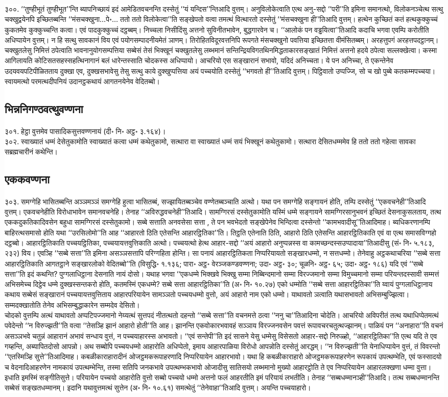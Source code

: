 ३००. ‘‘तुण्हीभूतं तुण्हीभूत’’न्ति ब्यापनिच्छायं इदं आमेडितवचनन्ति दस्सेतुं ‘‘यं यन्दिस’’न्तिआदि वुत्तम्। अनुविलोकेत्वाति एत्थ अनु-सद्दो ‘‘परी’’ति इमिना समानत्थो, विलोकनञ्चेत्थ सत्थु चक्खुद्वयेनपि इच्छितब्बन्ति ‘‘मंसचक्खुना…पे॰… ततो ततो विलोकेत्वा’’ति सङ्खेपतो वत्वा तमत्थं वित्थारतो दस्सेतुं ‘‘मंसचक्खुना ही’’तिआदि वुत्तम्। हत्थेन कुच्छितं कतं हत्थकुक्कुच्चं कुकतमेव कुक्कुच्चन्ति कत्वा। एवं पादकुक्कुच्चं दट्ठब्बम्। निच्चला निसीदिंसु अत्तनो सुविनीतभावेन, बुद्धगारवेन च। ‘‘आलोकं पन वड्ढयित्वा’’तिआदि कदाचि भगवा एवम्पि करोतीति अधिप्पायेन वुत्तम्। न हि सत्थु सावकानं विय एवं पयोगसम्पादनीयमेतं ञाणम्। तिरोहितविदूरवत्तनिपि रूपगते मंसचक्खुनो पवत्तिया इच्छितत्ता वीमंसितब्बम्। अरहत्तुपगं अरहत्तपदट्ठानम्। चक्खुतलेसु निमित्तं ठपेत्वाति भावनानुयोगसम्पत्तिया सब्बेसं तेसं भिक्खूनं चक्खुतलेसु लब्भमानं सन्तिन्द्रियविगतथिनमिद्धताकारसङ्खातं निमित्तं अत्तनो हदये ठपेत्वा सल्लक्खेत्वा। कस्मा आगिलायति कोटिसतसहस्सहत्थिनागानं बलं धारेन्तस्साति चोदकस्स अधिप्पायो। आचरियो एस सङ्खारानं सभावो, यदिदं अनिच्चता। ये पन अनिच्चा, ते एकन्तेनेव उदयवयपटिपीळितताय दुक्खा एव, दुक्खसभावेसु तेसु सत्थु काये दुक्खुप्पत्तिया अयं पच्चयोति दस्सेतुं ‘‘भगवतो ही’’तिआदि वुत्तम्। पिट्ठिवातो उप्पज्जि, सो च खो पुब्बे कतकम्मपच्चया। स्वायमत्थो परमत्थदीपनियं उदानट्ठकथायं आगतनयेनेव वेदितब्बो।  


## भिन्ननिगण्ठवत्थुवण्णना

३०१. हेट्ठा वुत्तमेव पासादिकसुत्तवण्णनायं (दी॰ नि॰ अट्ठ॰ ३.१६४)।  
३०२. स्वाख्यातं धम्मं देसेतुकामोति स्वाख्यातं कत्वा धम्मं कथेतुकामो, सत्थारा वा स्वाख्यातं धम्मं सयं भिक्खूनं कथेतुकामो। सत्थारा देसितधम्ममेव हि ततो ततो गहेत्वा सावका सब्रह्मचारीनं कथेन्ति।  


## एककवण्णना

३०३. समग्गेहि भासितब्बन्ति अञ्ञमञ्ञं समग्गेहि हुत्वा भासितब्बं, सज्झायितब्बञ्चेव वण्णेतब्बञ्चाति अत्थो। यथा पन समग्गेहि सङ्गायनं होति, तम्पि दस्सेतुं ‘‘एकवचनेही’’तिआदि वुत्तम्। एकवचनेहीति विरोधाभावेन समानवचनेहि। तेनाह ‘‘अविरुद्धवचनेही’’तिआदि। सामग्गिरसं दस्सेतुकामोति यस्मिं धम्मे सङ्गायने सामग्गिरसानुभवनं इच्छितं देसनाकुसलताय, तत्थ एककदुकतिकादिवसेन बहुधा सामग्गिरसं दस्सेतुकामो। सब्बे सत्ताति अनवसेसा सत्ता , ते पन भवभेदतो सङ्खेपेनेव भिन्दित्वा दस्सेन्तो ‘‘कामभवादीसू’’तिआदिमाह। ब्यधिकरणानम्पि बाहिरत्थसमासो होति यथा ‘‘उरसिलोमो’’ति आह ‘‘आहारतो ठिति एतेसन्ति आहारट्ठितिका’’ति। तिट्ठति एतेनाति ठिति, आहारो ठिति एतेसन्ति आहारट्ठितिकाति एवं वा एत्थ समासविग्गहो दट्ठब्बो। आहारट्ठितिकाति पच्चयट्ठितिका, पच्चयायत्तवुत्तिकाति अत्थो। पच्चयत्थो हेत्थ आहार-सद्दो ‘‘अयं आहारो अनुप्पन्नस्स वा कामच्छन्दस्सउप्पादाया’’तिआदीसु (सं॰ नि॰ ५.१८३, २३२) विय। एवञ्हि ‘‘सब्बे सत्ता’’ति इमिना असञ्ञसत्तापि परिग्गहिता होन्ति। सा पनायं आहारट्ठितिकता निप्परियायतो सङ्खारधम्मो, न सत्तधम्मो। तेनेवाहु अट्ठकथाचरिया ‘‘सब्बे सत्ता आहारट्ठितिकाति आगतट्ठाने सङ्खारलोको वेदितब्बो’’ति (विसुद्धि॰ १.१३६; पारा॰ अट्ठ॰ वेरञ्जकण्डवण्णना; उदा॰ अट्ठ॰ ३०; चूळनि॰ अट्ठ॰ ६५; उदा॰ अट्ठ॰ १८६) यदि एवं ‘‘सब्बे सत्ता’’ति इदं कथन्ति? पुग्गलाधिट्ठाना देसनाति नायं दोसो। यथाह भगवा ‘‘एकधम्मे भिक्खवे भिक्खु सम्मा निब्बिन्दमानो सम्मा विरज्जमानो सम्मा विमुच्चमानो सम्मा परियन्तदस्सावी सम्मत्तं अभिसमेच्च दिट्ठेव धम्मे दुक्खस्सन्तकरो होति, कतमस्मिं एकधम्मे? सब्बे सत्ता आहारट्ठितिका’’ति (अ॰ नि॰ १०.२७) एको धम्मोति ‘‘सब्बे सत्ता आहारट्ठितिका’’ति य्वायं पुग्गलाधिट्ठानाय कथाय सब्बेसं सङ्खारानं पच्चयायत्तवुत्तिताय आहारपरियायेन सामञ्ञतो पच्चयधम्मो वुत्तो, अयं आहारो नाम एको धम्मो। याथावतो ञत्वाति यथासभावतो अभिसम्बुज्झित्वा। सम्मदक्खातोति तेनेव अभिसम्बुद्धाकारेन सम्मदेव देसितो।  
चोदको वुत्तम्पि अत्थं याथावतो अप्पटिपज्जमानो नेय्यत्थं सुत्तपदं नीतत्थतो दहन्तो ‘‘सब्बे सत्ता’’ति वचनमत्ते ठत्वा ‘‘ननु चा’’तिआदिना चोदेति। आचरियो अविपरीतं तत्थ यथाधिप्पेतमत्थं पवेदेन्तो ‘‘न विरुज्झती’’ति वत्वा ‘‘तेसञ्हि झानं आहारो होती’’ति आह। झानन्ति एकवोकारभवावहं सञ्ञाय विरज्जनवसेन पवत्तं रूपावचरचतुत्थज्झानम्। पाळियं पन ‘‘अनाहारा’’ति वचनं असञ्ञभवे चतुन्नं आहारानं अभावं सन्धाय वुत्तं, न पच्चयाहारस्स अभावतो। ‘‘एवं सन्तेपी’’ति इदं सासने येसु धम्मेसु विसेसतो आहार-सद्दो निरुळ्हो, ‘‘आहारट्ठितिका’’ति एत्थ यदि ते एव गय्हन्ति, अब्यापितदोसो आपन्नो। अथ सब्बोपि पच्चयधम्मो आहारोति अधिप्पेतो, इमाय आहारपाळिया विरोधो आपन्नोति दस्सेतुं आरद्धम्। ‘‘न विरुज्झती’’ति येनाधिप्पायेन वुत्तं, तं विवरन्तो ‘‘एतस्मिञ्हि सुत्ते’’तिआदिमाह। कबळीकाराहारादीनं ओजट्ठमकरूपाहरणादि निप्परियायेन आहारभावो। यथा हि कबळीकाराहारो ओजट्ठमकरूपाहरणेन रूपकायं उपत्थम्भेति, एवं फस्सादयो च वेदनादिआहरणेन नामकायं उपत्थम्भेन्ति, तस्मा सतिपि जनकभावे उपत्थम्भकभावो ओजादीसु सातिसयो लब्भमानो मुख्यो आहारट्ठोति ते एव निप्परियायेन आहारलक्खणा धम्मा वुत्ता। इधाति इमस्मिं सङ्गीतिसुत्ते। परियायेन पच्चयो आहारोति वुत्तो सब्बो पच्चयो धम्मो अत्तनो फलं आहरतीति इमं परियायं लभतीति। तेनाह ‘‘सब्बधम्मानञ्ही’’तिआदि। तत्थ सब्बधम्मानन्ति सब्बेसं सङ्खतधम्मानम्। इदानि यथावुत्तमत्थं सुत्तेन (अ॰ नि॰ १०.६१) समत्थेतुं ‘‘तेनेवाहा’’तिआदि वुत्तम्। अयन्ति पच्चयाहारो।  